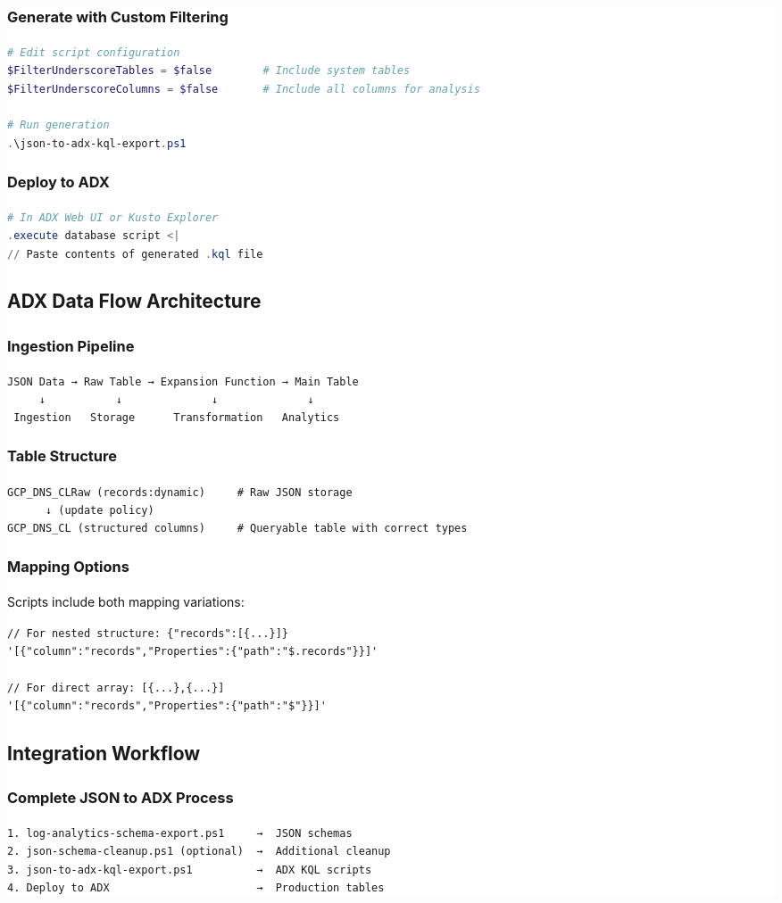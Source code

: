 ### Generate with Custom Filtering
```powershell
# Edit script configuration
$FilterUnderscoreTables = $false        # Include system tables
$FilterUnderscoreColumns = $false       # Include all columns for analysis

# Run generation
.\json-to-adx-kql-export.ps1
```

### Deploy to ADX
```powershell
# In ADX Web UI or Kusto Explorer
.execute database script <|
// Paste contents of generated .kql file
```

## ADX Data Flow Architecture

### Ingestion Pipeline
```
JSON Data → Raw Table → Expansion Function → Main Table
     ↓           ↓              ↓              ↓
 Ingestion   Storage      Transformation   Analytics
```

### Table Structure
```
GCP_DNS_CLRaw (records:dynamic)     # Raw JSON storage
      ↓ (update policy)
GCP_DNS_CL (structured columns)     # Queryable table with correct types
```

### Mapping Options
Scripts include both mapping variations:
```kusto
// For nested structure: {"records":[{...}]}
'[{"column":"records","Properties":{"path":"$.records"}}]'

// For direct array: [{...},{...}]
'[{"column":"records","Properties":{"path":"$"}}]'
```

## Integration Workflow

### Complete JSON to ADX Process
```
1. log-analytics-schema-export.ps1     →  JSON schemas
2. json-schema-cleanup.ps1 (optional)  →  Additional cleanup
3. json-to-adx-kql-export.ps1          →  ADX KQL scripts
4. Deploy to ADX                       →  Production tables
```
